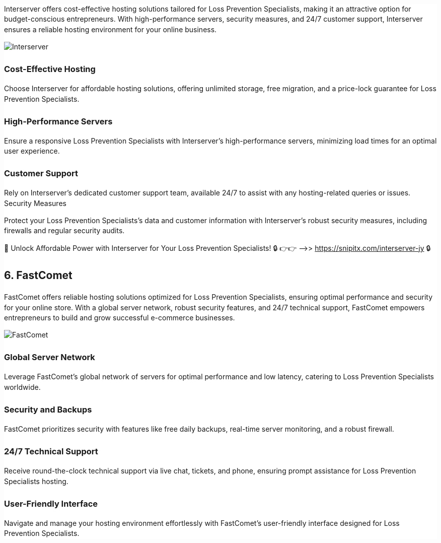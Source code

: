 Interserver offers cost-effective hosting solutions tailored for Loss Prevention Specialists, making it an attractive option for budget-conscious entrepreneurs. With high-performance servers, security measures, and 24/7 customer support, Interserver ensures a reliable hosting environment for your online business.

![Interserver](https://i.imgur.com/OM5dOEW.jpeg "Interserver Hosting")

### Cost-Effective Hosting
Choose Interserver for affordable hosting solutions, offering unlimited storage, free migration, and a price-lock guarantee for Loss Prevention Specialists.

### High-Performance Servers
Ensure a responsive Loss Prevention Specialists with Interserver’s high-performance servers, minimizing load times for an optimal user experience.

### Customer Support
Rely on Interserver’s dedicated customer support team, available 24/7 to assist with any hosting-related queries or issues.
Security Measures

Protect your Loss Prevention Specialists’s data and customer information with Interserver’s robust security measures, including firewalls and regular security audits.

💸 Unlock Affordable Power with Interserver for Your Loss Prevention Specialists! 🔒
👉👉 -->> https://snipitx.com/interserver-jy 🔒

## 6. FastComet

FastComet offers reliable hosting solutions optimized for Loss Prevention Specialists, ensuring optimal performance and security for your online store. With a global server network, robust security features, and 24/7 technical support, FastComet empowers entrepreneurs to build and grow successful e-commerce businesses.

![FastComet](https://i.imgur.com/7qgXuWp.png "FastComet Hosting")

### Global Server Network
Leverage FastComet’s global network of servers for optimal performance and low latency, catering to Loss Prevention Specialists worldwide.

### Security and Backups
FastComet prioritizes security with features like free daily backups, real-time server monitoring, and a robust firewall.

### 24/7 Technical Support
Receive round-the-clock technical support via live chat, tickets, and phone, ensuring prompt assistance for Loss Prevention Specialists hosting.

### User-Friendly Interface
Navigate and manage your hosting environment effortlessly with FastComet’s user-friendly interface designed for Loss Prevention Specialists.
